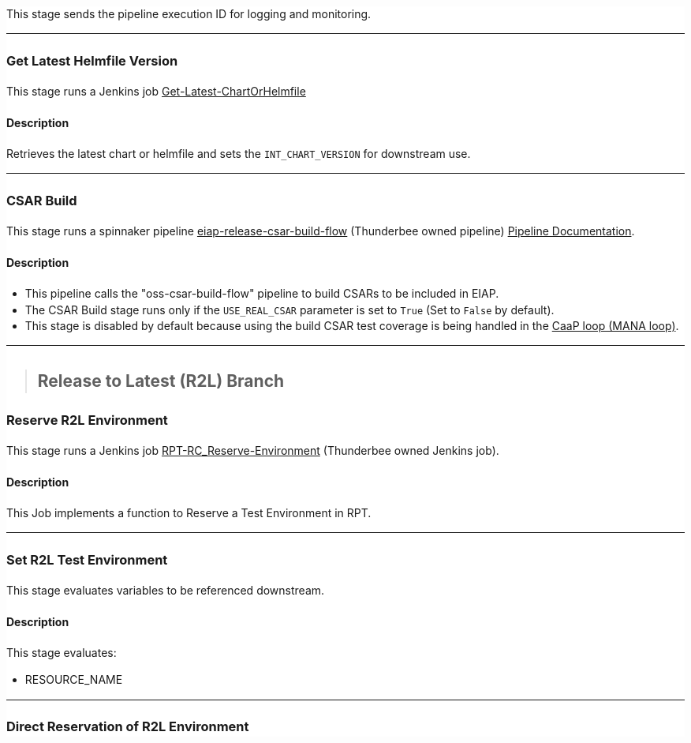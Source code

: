 This stage sends the pipeline execution ID for logging and monitoring.

 * * *

### Get Latest Helmfile Version

This stage runs a Jenkins job [Get-Latest-ChartOrHelmfile](https://fem5s11-eiffel052.eiffel.gic.ericsson.se:8443/jenkins/job/Get-Latest-ChartOrHelmfile)

#### Description

Retrieves the latest chart or helmfile and sets the `INT_CHART_VERSION` for downstream use.
 * * *

### CSAR Build

This stage runs a spinnaker pipeline [eiap-release-csar-build-flow](https://spinnaker.rnd.gic.ericsson.se/#/applications/eiap-release-e2e-cicd/executions/configure/c187f4db-555a-4a9a-a331-6dfdc79a5b97) (Thunderbee owned pipeline) [Pipeline Documentation](/cicd_pipelines_documentation_and_diagrams/release/common_release_child_flows/documentation/eiap_release_csar_build_flow.md).

#### Description

* This pipeline calls the "oss-csar-build-flow" pipeline to build CSARs to be included in EIAP.
* The CSAR Build stage runs only if the `USE_REAL_CSAR` parameter is set to `True` (Set to `False` by default).
* This stage is disabled by default because using the build CSAR test coverage is being handled in the [CaaP loop (MANA loop)](/cicd_pipelines_documentation_and_diagrams/release/caap_parent_flow/documentation/eiap_connected_release_e2e_flow.md).

 * * *

>## Release to Latest (R2L) Branch

### Reserve R2L Environment

This stage runs a Jenkins job [RPT-RC_Reserve-Environment](https://fem5s11-eiffel216.eiffel.gic.ericsson.se:8443/jenkins/job/RPT-RC_Reserve-Environment) (Thunderbee owned Jenkins job).

#### Description

This Job implements a function to Reserve a Test Environment in RPT.
 * * *

### Set R2L Test Environment

This stage evaluates variables to be referenced downstream.

#### Description

This stage evaluates:

* RESOURCE_NAME

* * *

### Direct Reservation of R2L Environment
